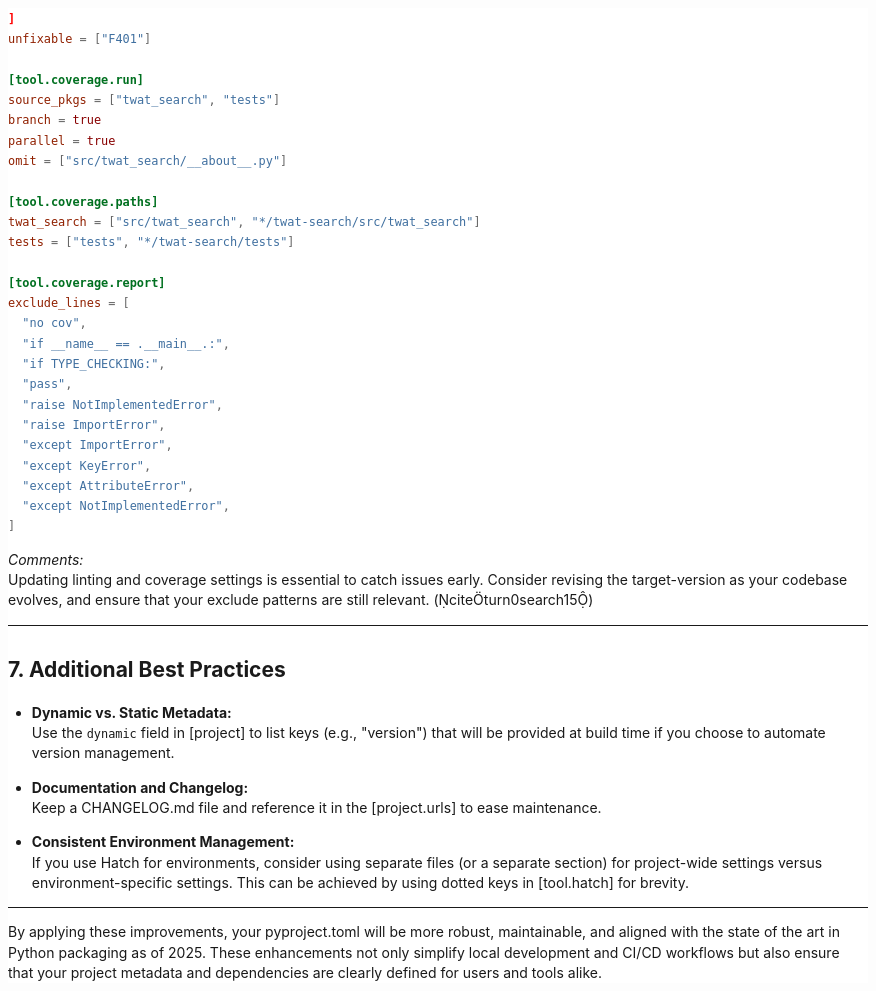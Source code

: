 ```toml
]
unfixable = ["F401"]

[tool.coverage.run]
source_pkgs = ["twat_search", "tests"]
branch = true
parallel = true
omit = ["src/twat_search/__about__.py"]

[tool.coverage.paths]
twat_search = ["src/twat_search", "*/twat-search/src/twat_search"]
tests = ["tests", "*/twat-search/tests"]

[tool.coverage.report]
exclude_lines = [
  "no cov",
  "if __name__ == .__main__.:",
  "if TYPE_CHECKING:",
  "pass",
  "raise NotImplementedError",
  "raise ImportError",
  "except ImportError",
  "except KeyError",
  "except AttributeError",
  "except NotImplementedError",
]
```

*Comments:*  
Updating linting and coverage settings is essential to catch issues early. Consider revising the target-version as your codebase evolves, and ensure that your exclude patterns are still relevant. (citeturn0search15)

---

## 7. Additional Best Practices

- **Dynamic vs. Static Metadata:**  
  Use the `dynamic` field in [project] to list keys (e.g., "version") that will be provided at build time if you choose to automate version management.

- **Documentation and Changelog:**  
  Keep a CHANGELOG.md file and reference it in the [project.urls] to ease maintenance.

- **Consistent Environment Management:**  
  If you use Hatch for environments, consider using separate files (or a separate section) for project-wide settings versus environment-specific settings. This can be achieved by using dotted keys in [tool.hatch] for brevity.

---

By applying these improvements, your pyproject.toml will be more robust, maintainable, and aligned with the state of the art in Python packaging as of 2025. These enhancements not only simplify local development and CI/CD workflows but also ensure that your project metadata and dependencies are clearly defined for users and tools alike.
